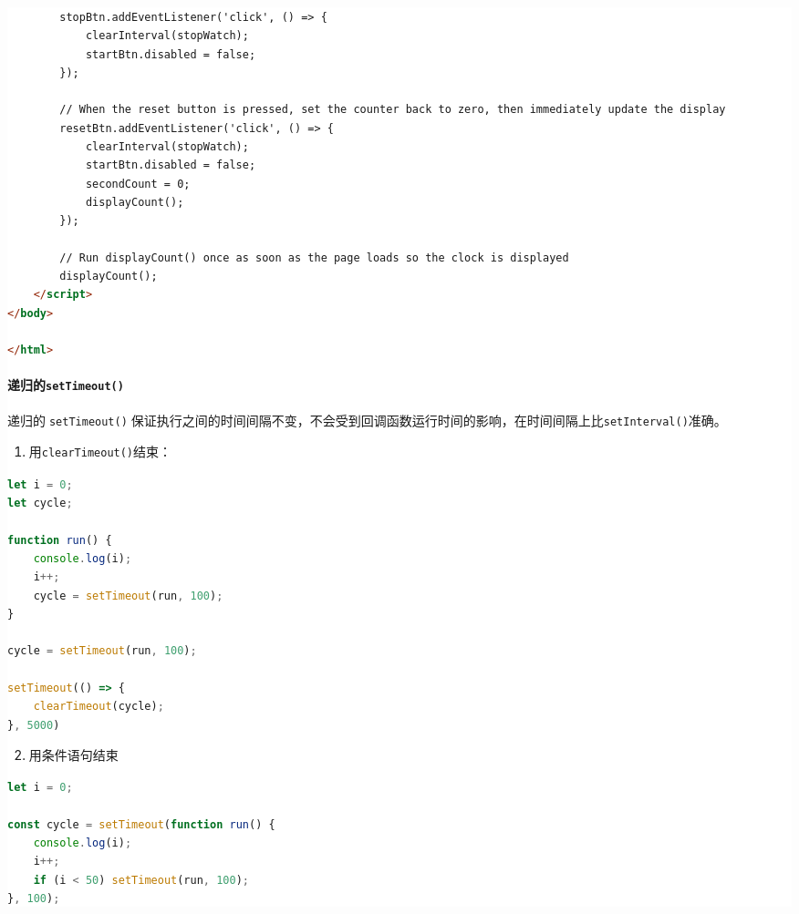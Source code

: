 ```html
        stopBtn.addEventListener('click', () => {
            clearInterval(stopWatch);
            startBtn.disabled = false;
        });

        // When the reset button is pressed, set the counter back to zero, then immediately update the display
        resetBtn.addEventListener('click', () => {
            clearInterval(stopWatch);
            startBtn.disabled = false;
            secondCount = 0;
            displayCount();
        });

        // Run displayCount() once as soon as the page loads so the clock is displayed
        displayCount();
    </script>
</body>

</html>
```

#### 递归的`setTimeout()`

递归的 `setTimeout()` 保证执行之间的时间间隔不变，不会受到回调函数运行时间的影响，在时间间隔上比`setInterval()`准确。

1. 用`clearTimeout()`结束：

```javascript
let i = 0;
let cycle;

function run() {
    console.log(i);
    i++;
    cycle = setTimeout(run, 100);
}

cycle = setTimeout(run, 100);

setTimeout(() => {
    clearTimeout(cycle);
}, 5000)
```

2. 用条件语句结束

```javascript
let i = 0;

const cycle = setTimeout(function run() {
    console.log(i);
    i++;
    if (i < 50) setTimeout(run, 100); 
}, 100);
```
